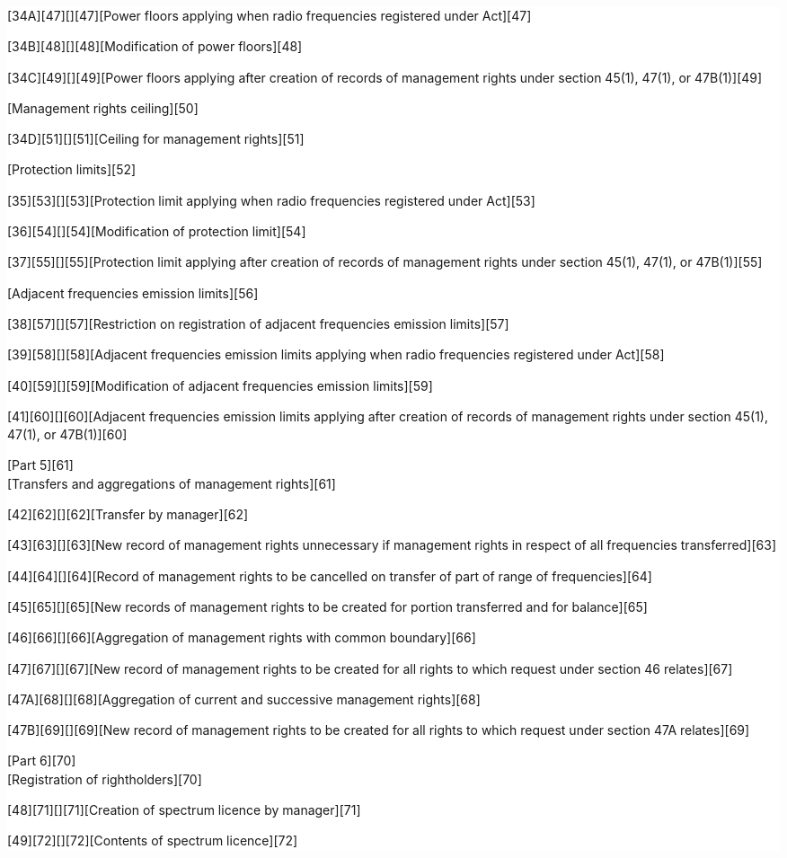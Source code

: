[34A][47][][47][Power floors applying when radio frequencies registered under Act][47]

[34B][48][][48][Modification of power floors][48]

[34C][49][][49][Power floors applying after creation of records of management rights under section 45(1), 47(1), or 47B(1)][49]

[Management rights ceiling][50]

[34D][51][][51][Ceiling for management rights][51]

[Protection limits][52]

[35][53][][53][Protection limit applying when radio frequencies registered under Act][53]

[36][54][][54][Modification of protection limit][54]

[37][55][][55][Protection limit applying after creation of records of management rights under section 45(1), 47(1), or 47B(1)][55]

[Adjacent frequencies emission limits][56]

[38][57][][57][Restriction on registration of adjacent frequencies emission limits][57]

[39][58][][58][Adjacent frequencies emission limits applying when radio frequencies registered under Act][58]

[40][59][][59][Modification of adjacent frequencies emission limits][59]

[41][60][][60][Adjacent frequencies emission limits applying after creation of records of management rights under section 45(1), 47(1), or 47B(1)][60]

[Part 5][61]  
[Transfers and aggregations of management rights][61]

[42][62][][62][Transfer by manager][62]

[43][63][][63][New record of management rights unnecessary if management rights in respect of all frequencies transferred][63]

[44][64][][64][Record of management rights to be cancelled on transfer of part of range of frequencies][64]

[45][65][][65][New records of management rights to be created for portion transferred and for balance][65]

[46][66][][66][Aggregation of management rights with common boundary][66]

[47][67][][67][New record of management rights to be created for all rights to which request under section 46 relates][67]

[47A][68][][68][Aggregation of current and successive management rights][68]

[47B][69][][69][New record of management rights to be created for all rights to which request under section 47A relates][69]

[Part 6][70]  
[Registration of rightholders][70]

[48][71][][71][Creation of spectrum licence by manager][71]

[49][72][][72][Contents of spectrum licence][72]

